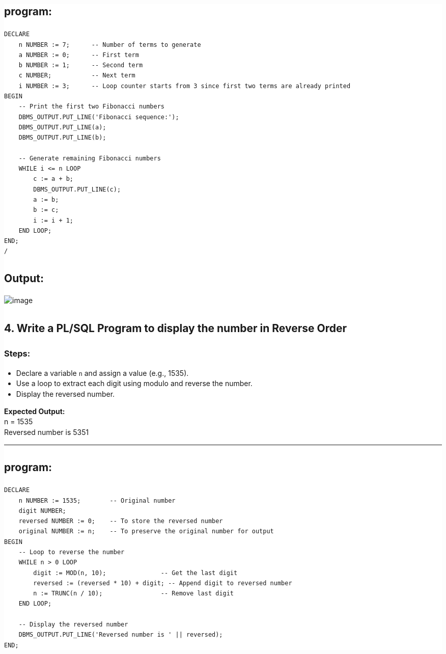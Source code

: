## program:
```
DECLARE
    n NUMBER := 7;      -- Number of terms to generate
    a NUMBER := 0;      -- First term
    b NUMBER := 1;      -- Second term
    c NUMBER;           -- Next term
    i NUMBER := 3;      -- Loop counter starts from 3 since first two terms are already printed
BEGIN
    -- Print the first two Fibonacci numbers
    DBMS_OUTPUT.PUT_LINE('Fibonacci sequence:');
    DBMS_OUTPUT.PUT_LINE(a);
    DBMS_OUTPUT.PUT_LINE(b);

    -- Generate remaining Fibonacci numbers
    WHILE i <= n LOOP
        c := a + b;
        DBMS_OUTPUT.PUT_LINE(c);
        a := b;
        b := c;
        i := i + 1;
    END LOOP;
END;
/

```
## Output:
![image](https://github.com/user-attachments/assets/6d6e4377-a59d-4602-a00e-ebbd4cb6f041)

## 4. Write a PL/SQL Program to display the number in Reverse Order

### Steps:
- Declare a variable `n` and assign a value (e.g., 1535).
- Use a loop to extract each digit using modulo and reverse the number.
- Display the reversed number.

**Expected Output:**  
n = 1535  
Reversed number is 5351

---
## program:
```
DECLARE
    n NUMBER := 1535;        -- Original number
    digit NUMBER;
    reversed NUMBER := 0;    -- To store the reversed number
    original NUMBER := n;    -- To preserve the original number for output
BEGIN
    -- Loop to reverse the number
    WHILE n > 0 LOOP
        digit := MOD(n, 10);               -- Get the last digit
        reversed := (reversed * 10) + digit; -- Append digit to reversed number
        n := TRUNC(n / 10);                -- Remove last digit
    END LOOP;

    -- Display the reversed number
    DBMS_OUTPUT.PUT_LINE('Reversed number is ' || reversed);
END;
```